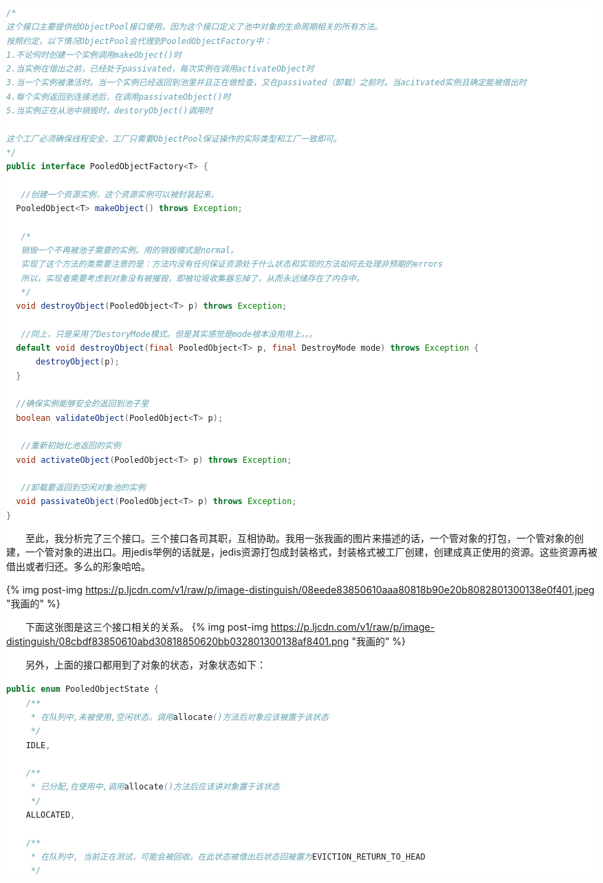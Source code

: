 ```java
/*
这个接口主要提供给ObjectPool接口使用。因为这个接口定义了池中对象的生命周期相关的所有方法。
按照约定，以下情况ObjectPool会代理到PooledObjectFactory中：
1.不论何时创建一个实例调用makeObject()时
2.当实例在借出之前，已经处于passivated，每次实例在调用activateObject时
3.当一个实例被激活时。当一个实例已经返回到池里并且正在做检查，又在passivated（卸载）之前时。当acitvated实例且确定能被借出时
4.每个实例返回到连接池后，在调用passivateObject()时
5.当实例正在从池中销毁时，destoryObject()调用时

这个工厂必须确保线程安全，工厂只需要ObjectPool保证操作的实际类型和工厂一致即可。
*/
public interface PooledObjectFactory<T> {
  
   //创建一个资源实例，这个资源实例可以被封装起来。
  PooledObject<T> makeObject() throws Exception;

   /*
   销毁一个不再被池子需要的实例。用的销毁模式是normal。
   实现了这个方法的类需要注意的是：方法内没有任何保证资源处于什么状态和实现的方法如何去处理非预期的errors
   所以，实现者需要考虑到对象没有被摧毁，即被垃圾收集器忘掉了，从而永远储存在了内存中。
   */
  void destroyObject(PooledObject<T> p) throws Exception;

   //同上，只是采用了DestoryMode模式。但是其实感觉是mode根本没用用上。。。
  default void destroyObject(final PooledObject<T> p, final DestroyMode mode) throws Exception {
      destroyObject(p);
  }

  //确保实例能够安全的返回到池子里
  boolean validateObject(PooledObject<T> p);

   //重新初始化池返回的实例
  void activateObject(PooledObject<T> p) throws Exception;

   //卸载要返回到空闲对象池的实例
  void passivateObject(PooledObject<T> p) throws Exception;
}
```

　　至此，我分析完了三个接口。三个接口各司其职，互相协助。我用一张我画的图片来描述的话，一个管对象的打包，一个管对象的创建，一个管对象的进出口。用jedis举例的话就是，jedis资源打包成封装格式，封装格式被工厂创建，创建成真正使用的资源。这些资源再被借出或者归还。多么的形象哈哈。 

{% img post-img https://p.ljcdn.com/v1/raw/p/image-distinguish/08eede83850610aaa80818b90e20b8082801300138e0f401.jpeg "我画的" %}

　　下面这张图是这三个接口相关的关系。
{% img post-img https://p.ljcdn.com/v1/raw/p/image-distinguish/08cbdf83850610abd30818850620bb032801300138af8401.png "我画的" %}

　　另外，上面的接口都用到了对象的状态，对象状态如下：
```java
public enum PooledObjectState {
    /**
     * 在队列中,未被使用,空闲状态。调用allocate()方法后对象应该被置于该状态
     */
    IDLE,

    /**
     * 已分配,在使用中,调用allocate()方法后应该讲对象置于该状态
     */
    ALLOCATED,

    /**
     * 在队列中, 当前正在测试，可能会被回收。在此状态被借出后状态回被置为EVICTION_RETURN_TO_HEAD
     */
```